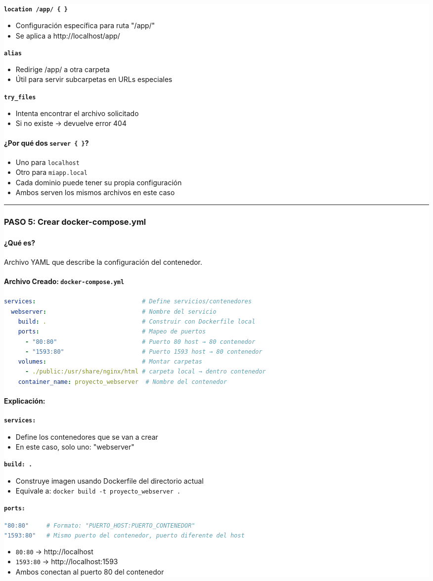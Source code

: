 **`location /app/ { }`**
- Configuración específica para ruta "/app/"
- Se aplica a http://localhost/app/

**`alias`**
- Redirige /app/ a otra carpeta
- Útil para servir subcarpetas en URLs especiales

**`try_files`**
- Intenta encontrar el archivo solicitado
- Si no existe → devuelve error 404

#### ¿Por qué dos `server { }`?
- Uno para `localhost`
- Otro para `miapp.local`
- Cada dominio puede tener su propia configuración
- Ambos serven los mismos archivos en este caso

---

### **PASO 5: Crear docker-compose.yml**

#### ¿Qué es?
Archivo YAML que describe la configuración del contenedor.

#### Archivo Creado: `docker-compose.yml`
```yaml
services:                              # Define servicios/contenedores
  webserver:                           # Nombre del servicio
    build: .                           # Construir con Dockerfile local
    ports:                             # Mapeo de puertos
      - "80:80"                        # Puerto 80 host → 80 contenedor
      - "1593:80"                      # Puerto 1593 host → 80 contenedor
    volumes:                           # Montar carpetas
      - ./public:/usr/share/nginx/html # carpeta local → dentro contenedor
    container_name: proyecto_webserver  # Nombre del contenedor
```

#### Explicación:

**`services:`**
- Define los contenedores que se van a crear
- En este caso, solo uno: "webserver"

**`build: .`**
- Construye imagen usando Dockerfile del directorio actual
- Equivale a: `docker build -t proyecto_webserver .`

**`ports:`**
```yaml
"80:80"     # Formato: "PUERTO_HOST:PUERTO_CONTENEDOR"
"1593:80"   # Mismo puerto del contenedor, puerto diferente del host
```
- `80:80` → http://localhost
- `1593:80` → http://localhost:1593
- Ambos conectan al puerto 80 del contenedor

